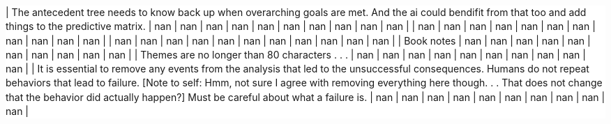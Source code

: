 | The antecedent tree needs to know back up when overarching goals are met.  And the ai could bendifit from that too and add things to the predictive matrix.                                                                                                                                                                                                                        |                                                   nan |                     nan |                      nan |                                                                                                                                                                      nan |                                            nan |                                              nan |       nan |       nan |                                                              nan |                                   nan |
| nan                                                                                                                                                                                                                                                                                                                                                                                |                                                   nan |                     nan |                      nan |                                                                                                                                                                      nan |                                            nan |                                              nan |       nan |       nan |                                                              nan |                                   nan |
| nan                                                                                                                                                                                                                                                                                                                                                                                |                                                   nan |                     nan |                      nan |                                                                                                                                                                      nan |                                            nan |                                              nan |       nan |       nan |                                                              nan |                                   nan |
| Book notes                                                                                                                                                                                                                                                                                                                                                                         |                                                   nan |                     nan |                      nan |                                                                                                                                                                      nan |                                            nan |                                              nan |       nan |       nan |                                                              nan |                                   nan |
| Themes are no longer than 80 characters  . . .                                                                                                                                                                                                                                                                                                                                     |                                                   nan |                     nan |                      nan |                                                                                                                                                                      nan |                                            nan |                                              nan |       nan |       nan |                                                              nan |                                   nan |
| It is essential to remove any events from the analysis that led to the unsuccessful consequences.  Humans do not repeat behaviors that lead to failure.  [Note to self: Hmm, not sure I agree with removing everything here though. . .  That does not change that the behavior did actually happen?] Must be careful about what a failure is.                                     |                                                   nan |                     nan |                      nan |                                                                                                                                                                      nan |                                            nan |                                              nan |       nan |       nan |                                                              nan |                                   nan |